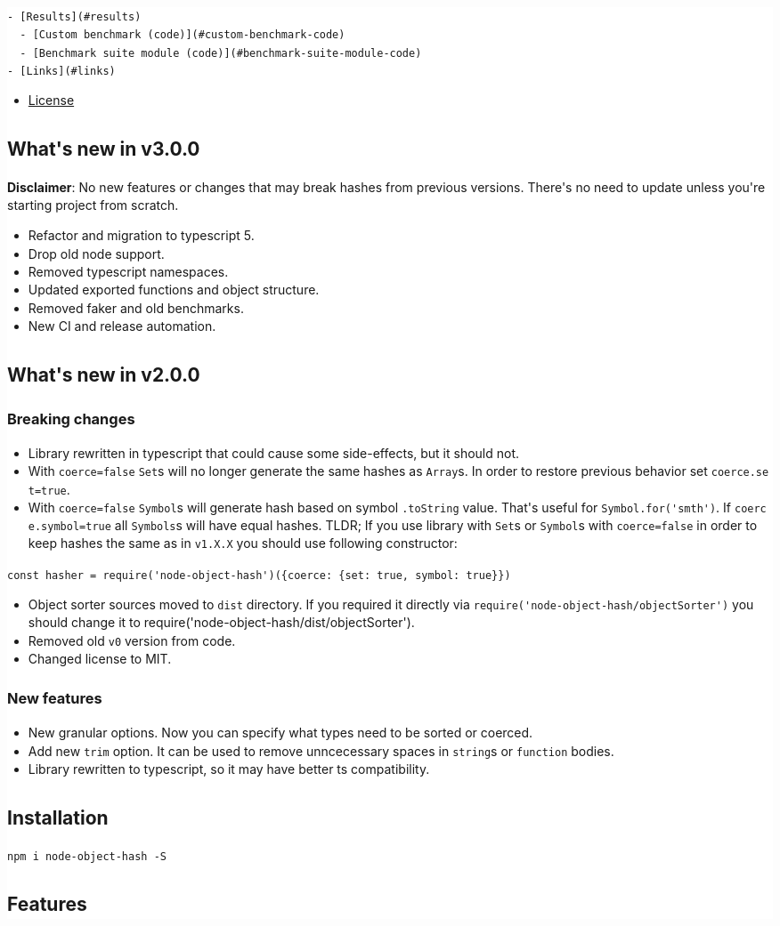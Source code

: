     - [Results](#results)
      - [Custom benchmark (code)](#custom-benchmark-code)
      - [Benchmark suite module (code)](#benchmark-suite-module-code)
    - [Links](#links)
  - [License](#license)

## What's new in v3.0.0

**Disclaimer**: No new features or changes that may break hashes from previous versions. There's no need to update unless you're starting project from scratch.

- Refactor and migration to typescript 5.
- Drop old node support.
- Removed typescript namespaces.
- Updated exported functions and object structure.
- Removed faker and old benchmarks.
- New CI and release automation.

## What's new in v2.0.0

### Breaking changes

- Library rewritten in typescript that could cause some side-effects, but it should not.
- With `coerce=false` `Set`s will no longer generate the same hashes as `Array`s. In order to restore previous behavior set `coerce.set=true`.
- With `coerce=false` `Symbol`s will generate hash based on symbol `.toString` value. That's useful for `Symbol.for('smth')`. If `coerce.symbol=true` all `Symbols`s will have equal hashes.
  TLDR; If you use library with `Set`s or `Symbol`s with `coerce=false` in order to keep hashes the same as in `v1.X.X` you should use following constructor:

```
const hasher = require('node-object-hash')({coerce: {set: true, symbol: true}})
```

- Object sorter sources moved to `dist` directory. If you required it directly via `require('node-object-hash/objectSorter')` you should change it to require('node-object-hash/dist/objectSorter').
- Removed old `v0` version from code.
- Changed license to MIT.

### New features

- New granular options. Now you can specify what types need to be sorted or coerced.
- Add new `trim` option. It can be used to remove unncecessary spaces in `string`s or `function` bodies.
- Library rewritten to typescript, so it may have better ts compatibility.

## Installation

`npm i node-object-hash -S`

## Features
